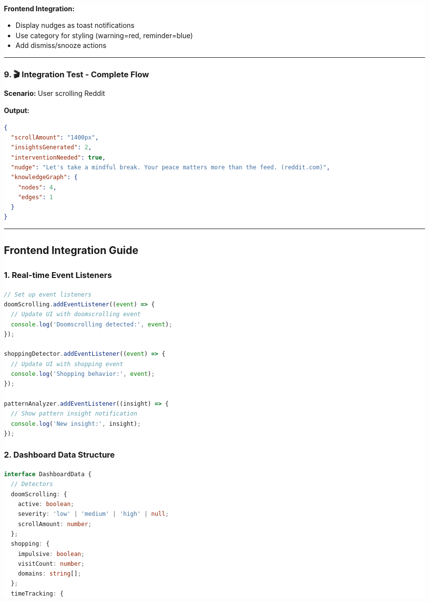 **Frontend Integration:**
- Display nudges as toast notifications
- Use category for styling (warning=red, reminder=blue)
- Add dismiss/snooze actions

---

### 9. 🎬 Integration Test - Complete Flow

**Scenario:** User scrolling Reddit

**Output:**
```json
{
  "scrollAmount": "1400px",
  "insightsGenerated": 2,
  "interventionNeeded": true,
  "nudge": "Let's take a mindful break. Your peace matters more than the feed. (reddit.com)",
  "knowledgeGraph": {
    "nodes": 4,
    "edges": 1
  }
}
```

---

## Frontend Integration Guide

### 1. Real-time Event Listeners

```typescript
// Set up event listeners
doomScrolling.addEventListener((event) => {
  // Update UI with doomscrolling event
  console.log('Doomscrolling detected:', event);
});

shoppingDetector.addEventListener((event) => {
  // Update UI with shopping event
  console.log('Shopping behavior:', event);
});

patternAnalyzer.addEventListener((insight) => {
  // Show pattern insight notification
  console.log('New insight:', insight);
});
```

### 2. Dashboard Data Structure

```typescript
interface DashboardData {
  // Detectors
  doomScrolling: {
    active: boolean;
    severity: 'low' | 'medium' | 'high' | null;
    scrollAmount: number;
  };
  shopping: {
    impulsive: boolean;
    visitCount: number;
    domains: string[];
  };
  timeTracking: {
```